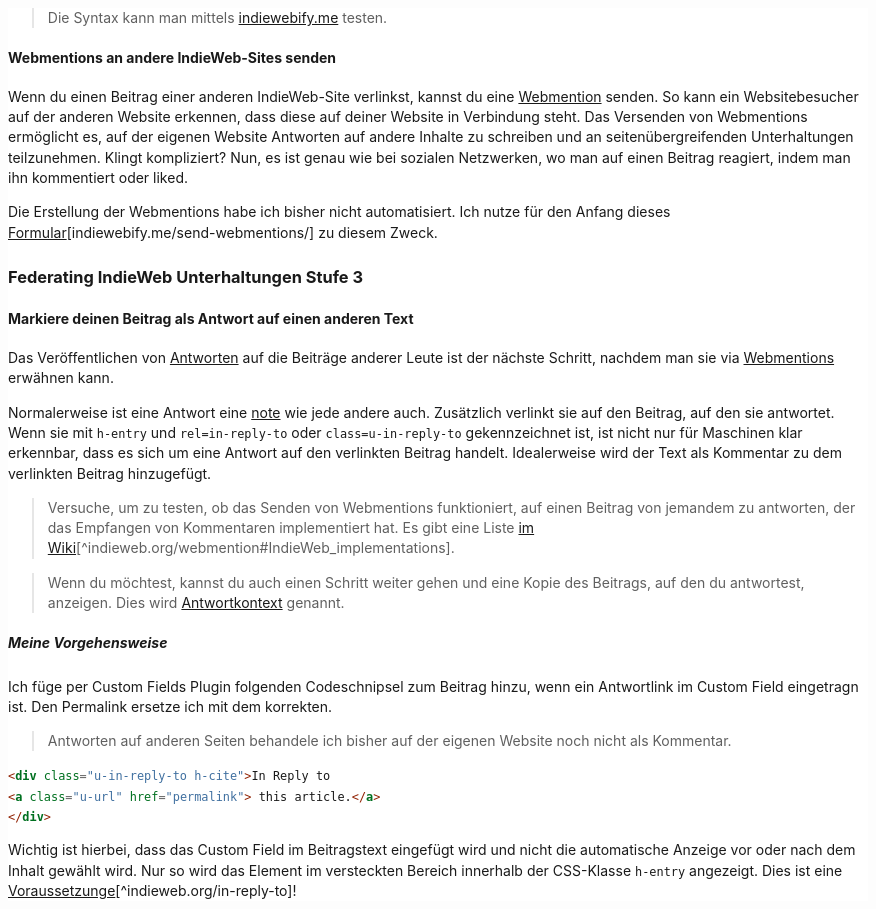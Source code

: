 > Die Syntax kann man mittels [indiewebify.me](https://indiewebify.me) testen.

#### Webmentions an andere IndieWeb-Sites senden

Wenn du einen Beitrag einer anderen IndieWeb-Site verlinkst, kannst du eine [Webmention](http://webmention.org/) senden. So kann ein Websitebesucher auf der anderen Website erkennen, dass diese auf deiner Website in Verbindung steht. Das Versenden von Webmentions ermöglicht es, auf der eigenen Website Antworten auf andere Inhalte zu schreiben und an seitenübergreifenden Unterhaltungen teilzunehmen. Klingt kompliziert? Nun, es ist genau wie bei sozialen Netzwerken, wo man auf einen Beitrag reagiert, indem man ihn kommentiert oder liked.

Die Erstellung der Webmentions habe ich bisher nicht automatisiert. Ich nutze für den Anfang dieses [Formular](https://indiewebify.me/send-webmentions/)[indiewebify.me/send-webmentions/] zu diesem Zweck.

### Federating IndieWeb Unterhaltungen Stufe 3

#### Markiere deinen Beitrag als Antwort auf einen anderen Text

Das Veröffentlichen von [Antworten](https://indieweb.org/reply) auf die Beiträge anderer Leute ist der nächste Schritt, nachdem man sie via [Webmentions](http://webmention.org/) erwähnen kann.

Normalerweise ist eine Antwort eine [note](https://indieweb.org/note) wie jede andere auch. Zusätzlich verlinkt sie auf den Beitrag, auf den sie antwortet. Wenn sie mit `h-entry` und `rel=in-reply-to` oder `class=u-in-reply-to` gekennzeichnet ist, ist nicht nur für Maschinen klar erkennbar, dass es sich um eine Antwort auf den verlinkten Beitrag handelt. Idealerweise wird der Text als Kommentar zu dem verlinkten Beitrag hinzugefügt. 

> Versuche, um zu testen, ob das Senden von Webmentions funktioniert, auf einen Beitrag von jemandem zu antworten, der das Empfangen von Kommentaren implementiert hat. Es gibt eine Liste [im Wiki](https://indieweb.org/webmention#IndieWeb_implementations)[^indieweb.org/webmention#IndieWeb_implementations].

> Wenn du möchtest, kannst du auch einen Schritt weiter gehen und eine Kopie des Beitrags, auf den du antwortest, anzeigen. Dies wird [Antwortkontext](https://indieweb.org/reply-context) genannt. 

##### Meine Vorgehensweise

Ich füge per Custom Fields Plugin folgenden Codeschnipsel zum Beitrag hinzu, wenn ein Antwortlink im Custom Field eingetragn ist. Den Permalink ersetze ich mit dem korrekten.

> Antworten auf anderen Seiten behandele ich bisher auf der eigenen Website noch nicht als Kommentar.

```html
<div class="u-in-reply-to h-cite">In Reply to 
<a class="u-url" href="permalink"> this article.</a>
</div>
```

Wichtig ist hierbei, dass das Custom Field im Beitragstext eingefügt wird und nicht die automatische Anzeige vor oder nach dem Inhalt gewählt wird. Nur so wird das Element im versteckten Bereich innerhalb der CSS-Klasse `h-entry` angezeigt. Dies ist eine [Voraussetzunge](https://indieweb.org/in-reply-to)[^indieweb.org/in-reply-to]!
